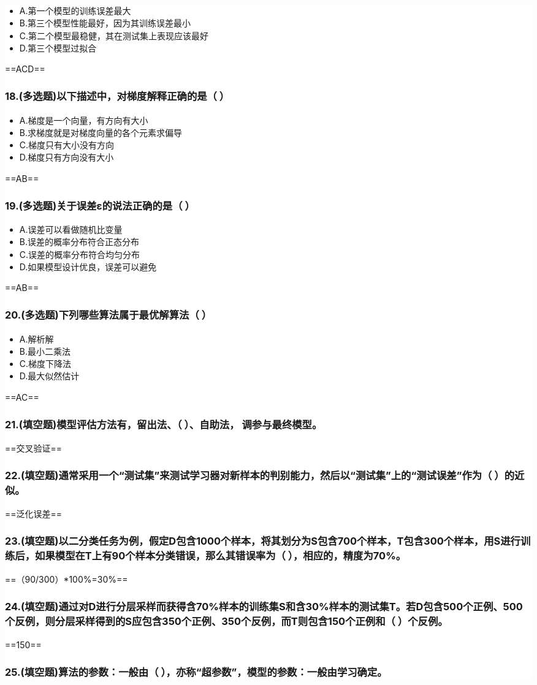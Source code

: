 - A.第一个模型的训练误差最大
- B.第三个模型性能最好，因为其训练误差最小
- C.第二个模型最稳健，其在测试集上表现应该最好
- D.第三个模型过拟合

==ACD==

### 18.(多选题)以下描述中，对梯度解释正确的是（   ）

- A.梯度是一个向量，有方向有大小
- B.求梯度就是对梯度向量的各个元素求偏导
- C.梯度只有大小没有方向
- D.梯度只有方向没有大小

==AB==

###  19.(多选题)关于误差ε的说法正确的是（   ）

- A.误差可以看做随机比变量
- B.误差的概率分布符合正态分布
- C.误差的概率分布符合均匀分布
- D.如果模型设计优良，误差可以避免

==AB==

### 20.(多选题)下列哪些算法属于最优解算法（   ）  

- A.解析解
- B.最小二乘法
- C.梯度下降法
- D.最大似然估计

==AC==

### 21.(填空题)模型评估方法有，留出法、（   ）、自助法， 调参与最终模型。

==交叉验证==

### 22.(填空题)通常采用一个“测试集”来测试学习器对新样本的判别能力，然后以“测试集”上的“测试误差”作为（  ）的近似。

==泛化误差==

### 23.(填空题)以二分类任务为例，假定D包含1000个样本，将其划分为S包含700个样本，T包含300个样本，用S进行训练后，如果模型在T上有90个样本分类错误，那么其错误率为（   ），相应的，精度为70%。

==（90/300）*100%=30%==

### 24.(填空题)通过对D进行分层采样而获得含70%样本的训练集S和含30%样本的测试集T。若D包含500个正例、500个反例，则分层采样得到的S应包含350个正例、350个反例，而T则包含150个正例和（  ）个反例。

==150==

### 25.(填空题)算法的参数：一般由（  ），亦称“超参数”，模型的参数：一般由学习确定。
